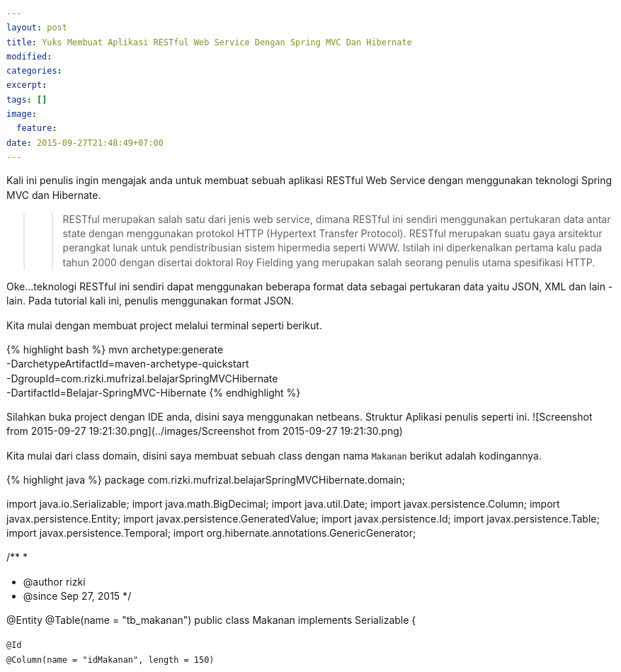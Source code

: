 ```yaml
---
layout: post
title: Yuks Membuat Aplikasi RESTful Web Service Dengan Spring MVC Dan Hibernate
modified:
categories:
excerpt:
tags: []
image:
  feature:
date: 2015-09-27T21:48:49+07:00
---
```


Kali ini penulis ingin mengajak anda untuk membuat sebuah aplikasi RESTful Web Service dengan menggunakan teknologi Spring MVC dan Hibernate.

>>RESTful merupakan salah satu dari jenis web service, dimana RESTful ini sendiri menggunakan pertukaran data antar state dengan menggunakan protokol HTTP (Hypertext Transfer Protocol). RESTful merupakan suatu gaya arsitektur perangkat lunak untuk pendistribusian sistem hipermedia seperti WWW. Istilah ini diperkenalkan pertama kalu pada tahun 2000 dengan disertai doktoral Roy Fielding yang merupakan salah seorang penulis utama spesifikasi HTTP.

Oke...teknologi RESTful ini sendiri dapat menggunakan beberapa format data sebagai pertukaran data yaitu JSON, XML dan lain - lain. Pada tutorial kali ini, penulis menggunakan format JSON.

Kita mulai dengan membuat project melalui terminal seperti berikut.

{% highlight bash %}
mvn archetype:generate \
-DarchetypeArtifactId=maven-archetype-quickstart \
-DgroupId=com.rizki.mufrizal.belajarSpringMVCHibernate \
-DartifactId=Belajar-SpringMVC-Hibernate
{% endhighlight %}

Silahkan buka project dengan IDE anda, disini saya menggunakan netbeans. Struktur Aplikasi penulis seperti ini.
![Screenshot from 2015-09-27 19:21:30.png](../images/Screenshot from 2015-09-27 19:21:30.png)

Kita mulai dari class domain, disini saya membuat sebuah class dengan nama `Makanan` berikut adalah kodingannya.

{% highlight java %}
package com.rizki.mufrizal.belajarSpringMVCHibernate.domain;

import java.io.Serializable;
import java.math.BigDecimal;
import java.util.Date;
import javax.persistence.Column;
import javax.persistence.Entity;
import javax.persistence.GeneratedValue;
import javax.persistence.Id;
import javax.persistence.Table;
import javax.persistence.Temporal;
import org.hibernate.annotations.GenericGenerator;

/**
 *
 * @author rizki
 * @since Sep 27, 2015
 */

@Entity
@Table(name = "tb_makanan")
public class Makanan implements Serializable {

    @Id
    @Column(name = "idMakanan", length = 150)